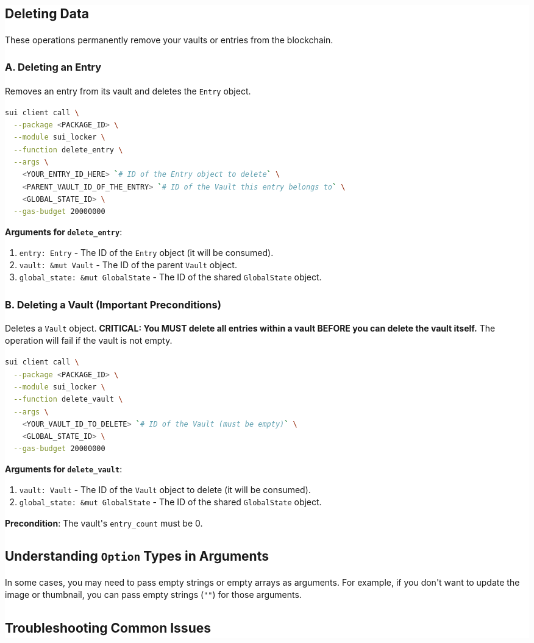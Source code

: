 ## Deleting Data

These operations permanently remove your vaults or entries from the blockchain.

### A. Deleting an Entry

Removes an entry from its vault and deletes the `Entry` object.

```bash
sui client call \
  --package <PACKAGE_ID> \
  --module sui_locker \
  --function delete_entry \
  --args \
    <YOUR_ENTRY_ID_HERE> `# ID of the Entry object to delete` \
    <PARENT_VAULT_ID_OF_THE_ENTRY> `# ID of the Vault this entry belongs to` \
    <GLOBAL_STATE_ID> \
  --gas-budget 20000000
```

**Arguments for `delete_entry`**:

1. `entry: Entry` - The ID of the `Entry` object (it will be consumed).
2. `vault: &mut Vault` - The ID of the parent `Vault` object.
3. `global_state: &mut GlobalState` - The ID of the shared `GlobalState` object.

### B. Deleting a Vault (Important Preconditions)

Deletes a `Vault` object. **CRITICAL: You MUST delete all entries within a vault BEFORE you can delete the vault itself.** The operation will fail if the vault is not empty.

```bash
sui client call \
  --package <PACKAGE_ID> \
  --module sui_locker \
  --function delete_vault \
  --args \
    <YOUR_VAULT_ID_TO_DELETE> `# ID of the Vault (must be empty)` \
    <GLOBAL_STATE_ID> \
  --gas-budget 20000000
```

**Arguments for `delete_vault`**:

1. `vault: Vault` - The ID of the `Vault` object to delete (it will be consumed).
2. `global_state: &mut GlobalState` - The ID of the shared `GlobalState` object.

**Precondition**: The vault's `entry_count` must be 0.

## Understanding `Option` Types in Arguments

In some cases, you may need to pass empty strings or empty arrays as arguments. For example, if you don't want to update the image or thumbnail, you can pass empty strings (`""`) for those arguments.

## Troubleshooting Common Issues
